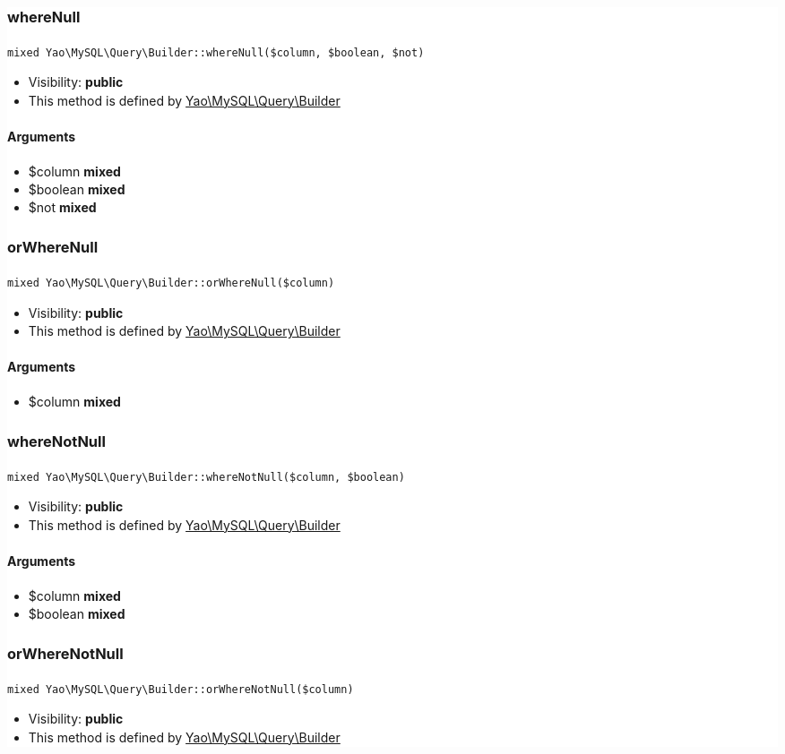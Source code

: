 ### whereNull

    mixed Yao\MySQL\Query\Builder::whereNull($column, $boolean, $not)





* Visibility: **public**
* This method is defined by [Yao\MySQL\Query\Builder](Yao-MySQL-Query-Builder.md)


#### Arguments
* $column **mixed**
* $boolean **mixed**
* $not **mixed**



### orWhereNull

    mixed Yao\MySQL\Query\Builder::orWhereNull($column)





* Visibility: **public**
* This method is defined by [Yao\MySQL\Query\Builder](Yao-MySQL-Query-Builder.md)


#### Arguments
* $column **mixed**



### whereNotNull

    mixed Yao\MySQL\Query\Builder::whereNotNull($column, $boolean)





* Visibility: **public**
* This method is defined by [Yao\MySQL\Query\Builder](Yao-MySQL-Query-Builder.md)


#### Arguments
* $column **mixed**
* $boolean **mixed**



### orWhereNotNull

    mixed Yao\MySQL\Query\Builder::orWhereNotNull($column)





* Visibility: **public**
* This method is defined by [Yao\MySQL\Query\Builder](Yao-MySQL-Query-Builder.md)
